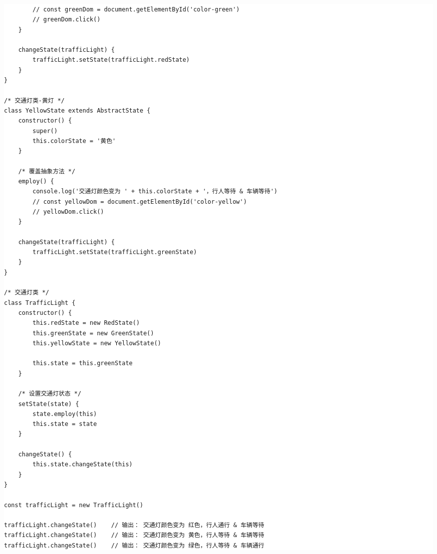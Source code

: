 ```
        // const greenDom = document.getElementById('color-green')
        // greenDom.click()
    }
    
    changeState(trafficLight) {
        trafficLight.setState(trafficLight.redState)
    }
}

/* 交通灯类-黄灯 */
class YellowState extends AbstractState {
    constructor() {
        super()
        this.colorState = '黄色'
    }
    
    /* 覆盖抽象方法 */
    employ() {
        console.log('交通灯颜色变为 ' + this.colorState + '，行人等待 & 车辆等待')
        // const yellowDom = document.getElementById('color-yellow')
        // yellowDom.click()
    }
    
    changeState(trafficLight) {
        trafficLight.setState(trafficLight.greenState)
    }
}

/* 交通灯类 */
class TrafficLight {
    constructor() {
        this.redState = new RedState()
        this.greenState = new GreenState()
        this.yellowState = new YellowState()
        
        this.state = this.greenState
    }
    
    /* 设置交通灯状态 */
    setState(state) {
        state.employ(this)
        this.state = state
    }
    
    changeState() {
        this.state.changeState(this)
    }
}

const trafficLight = new TrafficLight()

trafficLight.changeState()    // 输出： 交通灯颜色变为 红色，行人通行 & 车辆等待
trafficLight.changeState()    // 输出： 交通灯颜色变为 黄色，行人等待 & 车辆等待
trafficLight.changeState()    // 输出： 交通灯颜色变为 绿色，行人等待 & 车辆通行

```
